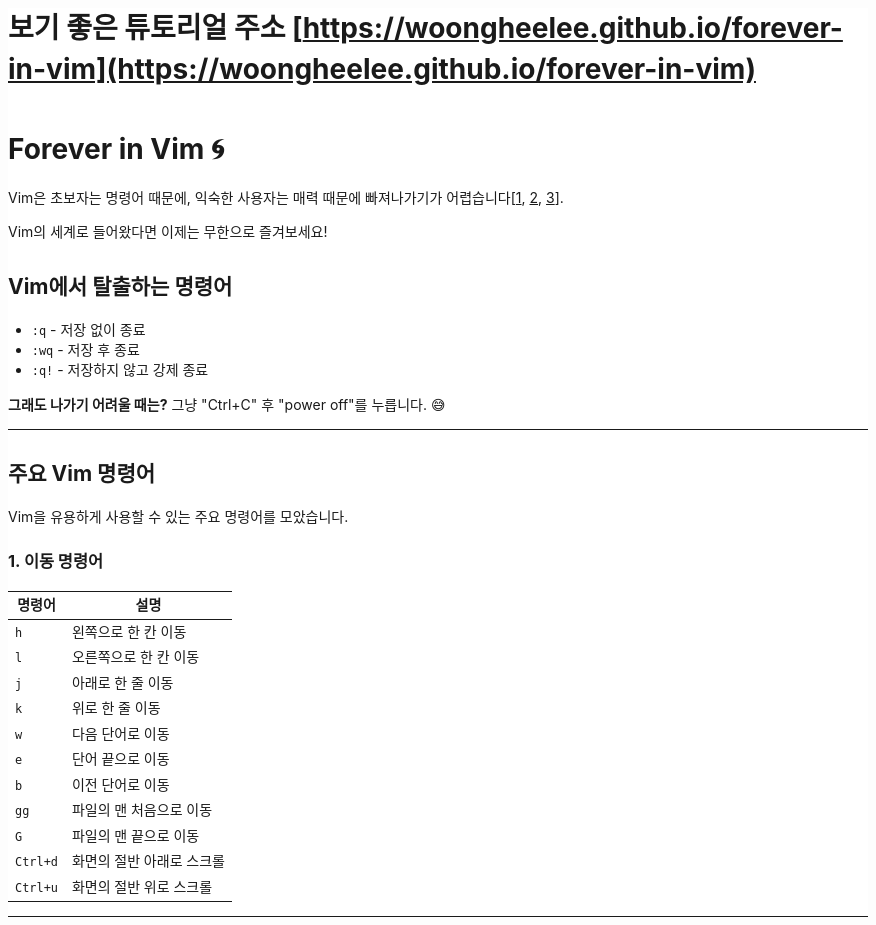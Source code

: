 # 보기 좋은 튜토리얼 주소 [https://woongheelee.github.io/forever-in-vim](https://woongheelee.github.io/forever-in-vim)

# Forever in Vim 🌀

Vim은 초보자는 명령어 때문에, 익숙한 사용자는 매력 때문에 빠져나가기가 어렵습니다[[1](https://stackoverflow.com/questions/11828270/how-do-i-exit-vim), [2](https://www.reddit.com/r/programming/comments/6cw1tf/stack_overflow_helping_one_million_developers/), [3](https://www.reddit.com/r/vim/comments/iualoa/why_is_vim_so_hard/)].

Vim의 세계로 들어왔다면 이제는 무한으로 즐겨보세요!

## Vim에서 탈출하는 명령어

- `:q` - 저장 없이 종료
- `:wq` - 저장 후 종료
- `:q!` - 저장하지 않고 강제 종료

**그래도 나가기 어려울 때는?** 그냥 "Ctrl+C" 후 "power off"를 누릅니다. 😅

---

## 주요 Vim 명령어

Vim을 유용하게 사용할 수 있는 주요 명령어를 모았습니다.

### 1. 이동 명령어
| 명령어 | 설명 |
|--------|------|
| `h` | 왼쪽으로 한 칸 이동 |
| `l` | 오른쪽으로 한 칸 이동 |
| `j` | 아래로 한 줄 이동 |
| `k` | 위로 한 줄 이동 |
| `w` | 다음 단어로 이동 |
| `e` | 단어 끝으로 이동 |
| `b` | 이전 단어로 이동 |
| `gg` | 파일의 맨 처음으로 이동 |
| `G` | 파일의 맨 끝으로 이동 |
| `Ctrl+d` | 화면의 절반 아래로 스크롤 |
| `Ctrl+u` | 화면의 절반 위로 스크롤 |

---
